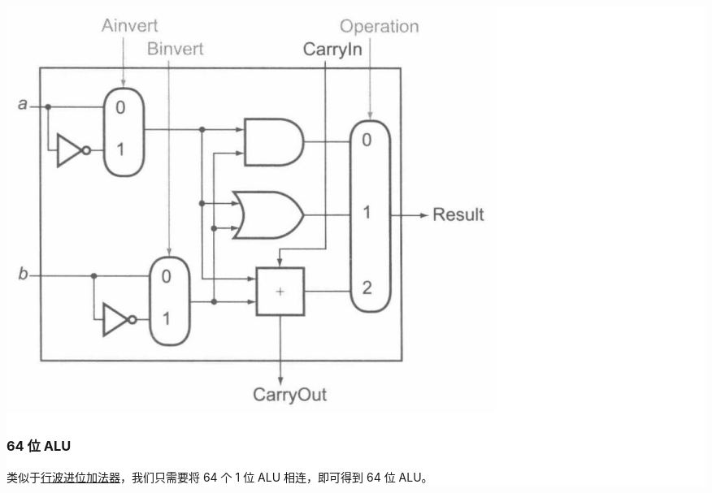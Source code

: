 <img src="https://raw.githubusercontent.com/VictorWang712/Note/refs/heads/main/docs/assets/images/computer_science/computer_organisation/chapter_3_2.png" width="70%" style="margin: 0 auto;">
</div>

### 64 位 ALU

类似于[行波进位加法器](https://victorwang712.github.io/Note/computer_science/digital_logic_design/chapter_3/#_20)，我们只需要将 64 个 1 位 ALU 相连，即可得到 64 位 ALU。

<div style="text-align: center; margin-top: 0px;">